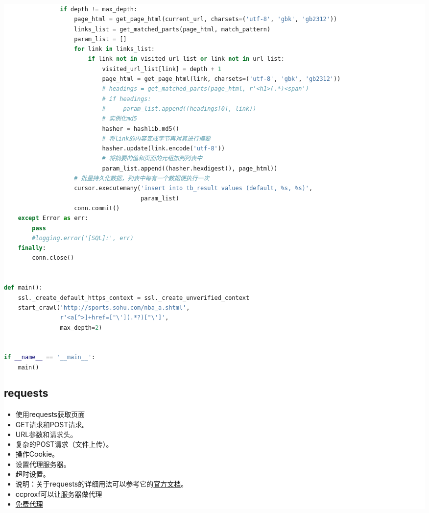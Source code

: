 ```python
                if depth != max_depth:
                    page_html = get_page_html(current_url, charsets=('utf-8', 'gbk', 'gb2312'))
                    links_list = get_matched_parts(page_html, match_pattern)
                    param_list = []
                    for link in links_list:
                        if link not in visited_url_list or link not in url_list:
                            visited_url_list[link] = depth + 1
                            page_html = get_page_html(link, charsets=('utf-8', 'gbk', 'gb2312'))
                            # headings = get_matched_parts(page_html, r'<h1>(.*)<span')
                            # if headings:
                            #     param_list.append((headings[0], link))
                            # 实例化md5
                            hasher = hashlib.md5()
                            # 将link的内容变成字节再对其进行摘要
                            hasher.update(link.encode('utf-8'))
                            # 将摘要的值和页面的元组加到列表中
                            param_list.append((hasher.hexdigest(), page_html))
                    # 批量持久化数据，列表中每有一个数据便执行一次        
                    cursor.executemany('insert into tb_result values (default, %s, %s)',
                                       param_list)
                    conn.commit()
    except Error as err:
        pass
        #logging.error('[SQL]:', err)
    finally:
        conn.close()


def main():
    ssl._create_default_https_context = ssl._create_unverified_context
    start_crawl('http://sports.sohu.com/nba_a.shtml',
                r'<a[^>]+href=["\'](.*?)["\']',
                max_depth=2)


if __name__ == '__main__':
    main()
```

## requests
- 使用requests获取页面
- GET请求和POST请求。
- URL参数和请求头。
- 复杂的POST请求（文件上传）。
- 操作Cookie。
- 设置代理服务器。
- 超时设置。
- 说明：关于requests的详细用法可以参考它的[官方文档](http://docs.python-requests.org/zh_CN/latest/user/quickstart.html)。
- ccproxf可以让服务器做代理
- [免费代理](http://www.xicidaili.com/)
